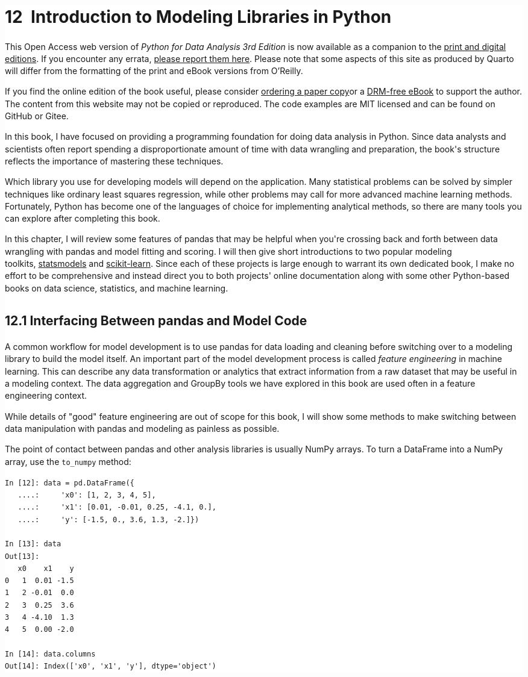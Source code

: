 # 12  Introduction to Modeling Libraries in Python

This Open Access web version of _Python for Data Analysis 3rd Edition_ is now available as a companion to the [print and digital editions](https://amzn.to/3DyLaJc). If you encounter any errata, [please report them here](https://oreilly.com/catalog/0636920519829/errata). Please note that some aspects of this site as produced by Quarto will differ from the formatting of the print and eBook versions from O’Reilly.

If you find the online edition of the book useful, please consider [ordering a paper copy](https://amzn.to/3DyLaJc)or a [DRM-free eBook](https://www.ebooks.com/en-us/book/210644288/python-for-data-analysis/wes-mckinney/?affId=WES398681F) to support the author. The content from this website may not be copied or reproduced. The code examples are MIT licensed and can be found on GitHub or Gitee.

In this book, I have focused on providing a programming foundation for doing data analysis in Python. Since data analysts and scientists often report spending a disproportionate amount of time with data wrangling and preparation, the book's structure reflects the importance of mastering these techniques.

Which library you use for developing models will depend on the application. Many statistical problems can be solved by simpler techniques like ordinary least squares regression, while other problems may call for more advanced machine learning methods. Fortunately, Python has become one of the languages of choice for implementing analytical methods, so there are many tools you can explore after completing this book.

In this chapter, I will review some features of pandas that may be helpful when you're crossing back and forth between data wrangling with pandas and model fitting and scoring. I will then give short introductions to two popular modeling toolkits, [statsmodels](http://statsmodels.org/) and [scikit-learn](http://scikit-learn.org/). Since each of these projects is large enough to warrant its own dedicated book, I make no effort to be comprehensive and instead direct you to both projects' online documentation along with some other Python-based books on data science, statistics, and machine learning.

## 12.1 Interfacing Between pandas and Model Code[](https://wesmckinney.com/book/modeling#modeling-pandas-external)

A common workflow for model development is to use pandas for data loading and cleaning before switching over to a modeling library to build the model itself. An important part of the model development process is called _feature engineering_ in machine learning. This can describe any data transformation or analytics that extract information from a raw dataset that may be useful in a modeling context. The data aggregation and GroupBy tools we have explored in this book are used often in a feature engineering context.

While details of "good" feature engineering are out of scope for this book, I will show some methods to make switching between data manipulation with pandas and modeling as painless as possible.

The point of contact between pandas and other analysis libraries is usually NumPy arrays. To turn a DataFrame into a NumPy array, use the `to_numpy` method:

```
In [12]: data = pd.DataFrame({
   ....:     'x0': [1, 2, 3, 4, 5],
   ....:     'x1': [0.01, -0.01, 0.25, -4.1, 0.],
   ....:     'y': [-1.5, 0., 3.6, 1.3, -2.]})

In [13]: data
Out[13]: 
   x0    x1    y
0   1  0.01 -1.5
1   2 -0.01  0.0
2   3  0.25  3.6
3   4 -4.10  1.3
4   5  0.00 -2.0

In [14]: data.columns
Out[14]: Index(['x0', 'x1', 'y'], dtype='object')

```